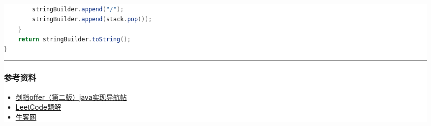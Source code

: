 ```java
        stringBuilder.append("/");
        stringBuilder.append(stack.pop());
    }
    return stringBuilder.toString();
}
```

---
### 参考资料
- [剑指offer（第二版）java实现导航帖](https://www.jianshu.com/p/010410a4d419)
- [LeetCode题解](https://www.zybuluo.com/Yano/note/253649)
- [牛客网](https://www.nowcoder.com/5312575)